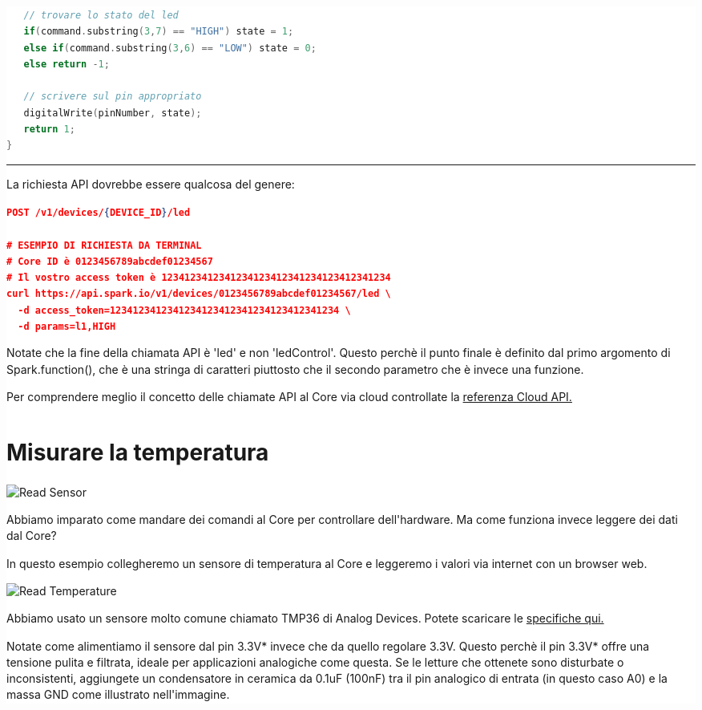 ```cpp
   // trovare lo stato del led
   if(command.substring(3,7) == "HIGH") state = 1;
   else if(command.substring(3,6) == "LOW") state = 0;
   else return -1;

   // scrivere sul pin appropriato
   digitalWrite(pinNumber, state);
   return 1;
}
```

---

La richiesta API dovrebbe essere qualcosa del genere:

```json
POST /v1/devices/{DEVICE_ID}/led

# ESEMPIO DI RICHIESTA DA TERMINAL
# Core ID è 0123456789abcdef01234567
# Il vostro access token è 1234123412341234123412341234123412341234
curl https://api.spark.io/v1/devices/0123456789abcdef01234567/led \
  -d access_token=1234123412341234123412341234123412341234 \
  -d params=l1,HIGH
```

Notate che la fine della chiamata API è 'led' e non 'ledControl'. Questo perchè il punto finale è definito dal primo argomento di Spark.function(), che è una stringa di caratteri piuttosto che il secondo parametro che è invece una funzione.

Per comprendere meglio il concetto delle chiamate API al Core via cloud controllate la [referenza Cloud API.](/#/api)

Misurare la temperatura
===

![Read Sensor]({{assets}}/images/annotated-example3.jpg)

Abbiamo imparato come mandare dei comandi al Core per controllare dell'hardware. Ma come funziona invece leggere dei dati dal Core?

In questo esempio collegheremo un sensore di temperatura al Core e leggeremo i valori via internet con un browser web.

![Read Temperature]({{assets}}/images/breadboard-temp-sensor.jpg)

Abbiamo usato un sensore molto comune chiamato TMP36 di Analog Devices. Potete scaricare le [specifiche qui.](http://www.analog.com/static/imported-files/data_sheets/TMP35_36_37.pdf)

Notate come alimentiamo il sensore dal pin 3.3V\* invece che da quello regolare 3.3V. Questo perchè il pin 3.3V\* offre una tensione pulita e filtrata, ideale per applicazioni analogiche come questa. Se le letture che ottenete sono disturbate o inconsistenti, aggiungete un condensatore in ceramica da 0.1uF (100nF) tra il pin analogico di entrata (in questo caso A0) e la massa GND come illustrato nell'immagine.
